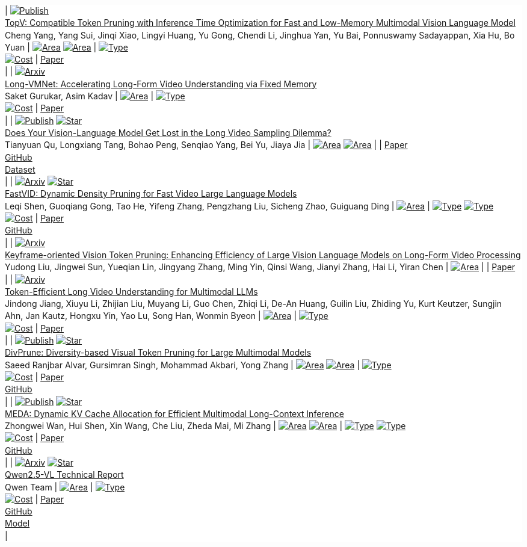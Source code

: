 |  [![Publish](https://img.shields.io/badge/CVPR-2025-blue)]() <br>[TopV: Compatible Token Pruning with Inference Time Optimization for Fast and Low-Memory Multimodal Vision Language Model](https://arxiv.org/abs/2503.18278)<br>Cheng Yang, Yang Sui, Jinqi Xiao, Lingyi Huang, Yu Gong, Chendi Li, Jinghua Yan, Yu Bai, Ponnuswamy Sadayappan, Xia Hu, Bo Yuan |  [![Area](https://img.shields.io/badge/Image--LLM-purple)]() [![Area](https://img.shields.io/badge/Video--LLM-purple)]() |  [![Type](https://img.shields.io/badge/Similarity--Based-green)]()<br> [![Cost](https://img.shields.io/badge/Training--Free-yellow)]() |  [Paper](https://arxiv.org/abs/2503.18278)<br> | 
|  [![Arxiv](https://img.shields.io/badge/arXiv-2025\.03-red)]() <br>[Long-VMNet: Accelerating Long-Form Video Understanding via Fixed Memory](https://arxiv.org/abs/2503.13707)<br>Saket Gurukar, Asim Kadav |  [![Area](https://img.shields.io/badge/Video--LLM-purple)]() |  [![Type](https://img.shields.io/badge/Query--Based-green)]()<br> [![Cost](https://img.shields.io/badge/Training--Based-yellow)]() |  [Paper](https://arxiv.org/abs/2503.13707)<br> | 
|  [![Publish](https://img.shields.io/badge/ICCV-2025-blue)]() [![Star](https://img.shields.io/github/stars/dvlab-research/LSDBench.svg?style=social&label=Star)](https://github.com/dvlab-research/LSDBench)<br>[Does Your Vision-Language Model Get Lost in the Long Video Sampling Dilemma?](https://arxiv.org/abs/2503.12496)<br>Tianyuan Qu, Longxiang Tang, Bohao Peng, Senqiao Yang, Bei Yu, Jiaya Jia |  [![Area](https://img.shields.io/badge/Video--LLM-purple)]() [![Area](https://img.shields.io/badge/Benchmark-purple)]() |  |  [Paper](https://arxiv.org/abs/2503.12496)<br> [GitHub](https://github.com/dvlab-research/LSDBench)<br> [Dataset](https://huggingface.co/datasets/TainU/LSDBench)<br> | 
|  [![Arxiv](https://img.shields.io/badge/arXiv-2025\.03-red)]() [![Star](https://img.shields.io/github/stars/LunarShen/FastVID.svg?style=social&label=Star)](https://github.com/LunarShen/FastVID)<br>[FastVID: Dynamic Density Pruning for Fast Video Large Language Models](https://arxiv.org/abs/2503.11187)<br>Leqi Shen, Guoqiang Gong, Tao He, Yifeng Zhang, Pengzhang Liu, Sicheng Zhao, Guiguang Ding |  [![Area](https://img.shields.io/badge/Video--LLM-purple)]() |  [![Type](https://img.shields.io/badge/Attention--Based-green)]() [![Type](https://img.shields.io/badge/Similarity--Based-green)]()<br> [![Cost](https://img.shields.io/badge/Training--Free-yellow)]() |  [Paper](https://arxiv.org/abs/2503.11187)<br> [GitHub](https://github.com/LunarShen/FastVID)<br> | 
|  [![Arxiv](https://img.shields.io/badge/arXiv-2025\.03-red)]() <br>[Keyframe-oriented Vision Token Pruning: Enhancing Efficiency of Large Vision Language Models on Long-Form Video Processing](https://arxiv.org/abs/2503.10742)<br>Yudong Liu, Jingwei Sun, Yueqian Lin, Jingyang Zhang, Ming Yin, Qinsi Wang, Jianyi Zhang, Hai Li, Yiran Chen |  [![Area](https://img.shields.io/badge/Video--LLM-purple)]() |  |  [Paper](https://arxiv.org/abs/2503.10742)<br> | 
|  [![Arxiv](https://img.shields.io/badge/arXiv-2025\.03-red)]() <br>[Token-Efficient Long Video Understanding for Multimodal LLMs](https://arxiv.org/abs/2503.04130)<br>Jindong Jiang, Xiuyu Li, Zhijian Liu, Muyang Li, Guo Chen, Zhiqi Li, De-An Huang, Guilin Liu, Zhiding Yu, Kurt Keutzer, Sungjin Ahn, Jan Kautz, Hongxu Yin, Yao Lu, Song Han, Wonmin Byeon |  [![Area](https://img.shields.io/badge/Video--LLM-purple)]() |  [![Type](https://img.shields.io/badge/Transformation--Based-green)]()<br> [![Cost](https://img.shields.io/badge/Training--Based-yellow)]() |  [Paper](https://arxiv.org/abs/2503.04130)<br> | 
|  [![Publish](https://img.shields.io/badge/CVPR-2025-blue)]() [![Star](https://img.shields.io/github/stars/vbdi/divprune.svg?style=social&label=Star)](https://github.com/vbdi/divprune)<br>[DivPrune: Diversity-based Visual Token Pruning for Large Multimodal Models](https://arxiv.org/abs/2503.02175)<br>Saeed Ranjbar Alvar, Gursimran Singh, Mohammad Akbari, Yong Zhang |  [![Area](https://img.shields.io/badge/Image--LLM-purple)]() [![Area](https://img.shields.io/badge/Video--LLM-purple)]() |  [![Type](https://img.shields.io/badge/Similarity--Based-green)]()<br> [![Cost](https://img.shields.io/badge/Training--Free-yellow)]() |  [Paper](https://arxiv.org/abs/2503.02175)<br> [GitHub](https://github.com/vbdi/divprune)<br> | 
|  [![Publish](https://img.shields.io/badge/NAACL-2025-blue)]() [![Star](https://img.shields.io/github/stars/AIoT-MLSys-Lab/MEDA.svg?style=social&label=Star)](https://github.com/AIoT-MLSys-Lab/MEDA)<br>[MEDA: Dynamic KV Cache Allocation for Efficient Multimodal Long-Context Inference](https://arxiv.org/abs/2502.17599)<br>Zhongwei Wan, Hui Shen, Xin Wang, Che Liu, Zheda Mai, Mi Zhang |  [![Area](https://img.shields.io/badge/Image--LLM-purple)]() [![Area](https://img.shields.io/badge/Video--LLM-purple)]() |  [![Type](https://img.shields.io/badge/Attention--Based-green)]() [![Type](https://img.shields.io/badge/Similarity--Based-green)]()<br> [![Cost](https://img.shields.io/badge/Training--Free-yellow)]() |  [Paper](https://arxiv.org/abs/2502.17599)<br> [GitHub](https://github.com/AIoT-MLSys-Lab/MEDA)<br> | 
|  [![Arxiv](https://img.shields.io/badge/arXiv-2025\.02-red)]() [![Star](https://img.shields.io/github/stars/QwenLM/Qwen2.5-VL.svg?style=social&label=Star)](https://github.com/QwenLM/Qwen2.5-VL)<br>[Qwen2.5-VL Technical Report](https://arxiv.org/abs/2502.13923)<br>Qwen Team |  [![Area](https://img.shields.io/badge/Video--LLM-purple)]() |  [![Type](https://img.shields.io/badge/Transformation--Based-green)]()<br> [![Cost](https://img.shields.io/badge/Training--Based-yellow)]() |  [Paper](https://arxiv.org/abs/2502.13923)<br> [GitHub](https://github.com/QwenLM/Qwen2.5-VL)<br> [Model](https://huggingface.co/collections/Qwen/qwen25-vl-6795ffac22b334a837c0f9a5)<br> | 